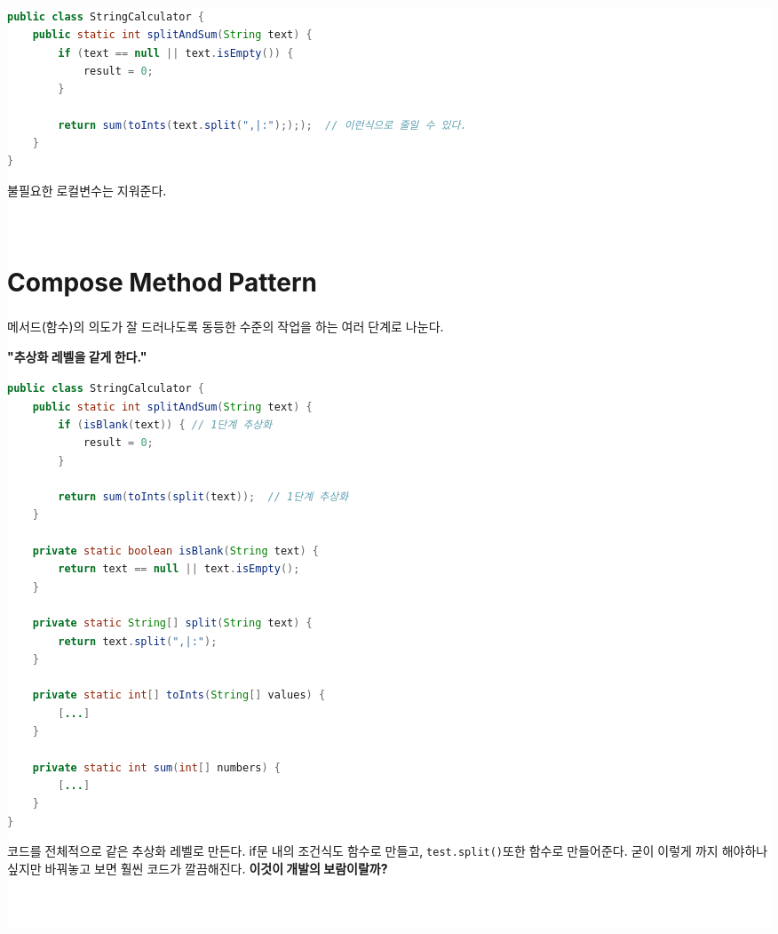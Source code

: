 ```java
public class StringCalculator {
    public static int splitAndSum(String text) {
        if (text == null || text.isEmpty()) {
            result = 0;
        }

        return sum(toInts(text.split(",|:");););  // 이런식으로 줄일 수 있다.
    }
}
```

불필요한 로컬변수는 지워준다.

<br>

# Compose Method Pattern

메서드(함수)의 의도가 잘 드러나도록 동등한 수준의 작업을 하는 여러 단계로 나눈다.

**"추상화 레벨을 같게 한다."**

```java
public class StringCalculator {
    public static int splitAndSum(String text) {
        if (isBlank(text)) { // 1단계 추상화
            result = 0;
        }

        return sum(toInts(split(text));  // 1단계 추상화
    }

    private static boolean isBlank(String text) {
        return text == null || text.isEmpty();
    }

    private static String[] split(String text) {
        return text.split(",|:");
    }

    private static int[] toInts(String[] values) {
        [...]
    }

    private static int sum(int[] numbers) {
        [...]
    }
}
```

코드를 전체적으로 같은 추상화 레벨로 만든다. if문 내의 조건식도 함수로 만들고, `test.split()`또한 함수로 만들어준다. 굳이 이렇게 까지 해야하나 싶지만 바꿔놓고 보면 훨씬 코드가 깔끔해진다. **이것이 개발의 보람이랄까?**

<br><br>
